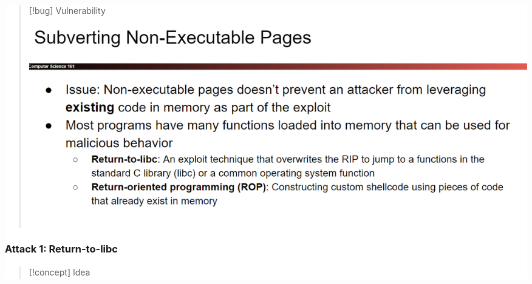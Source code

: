 > [!bug] Vulnerability
> ![](3_Mitigating_Vulnerabilities.assets/image-20240225092245959.png)

### Attack 1: Return-to-libc
> [!concept] Idea
